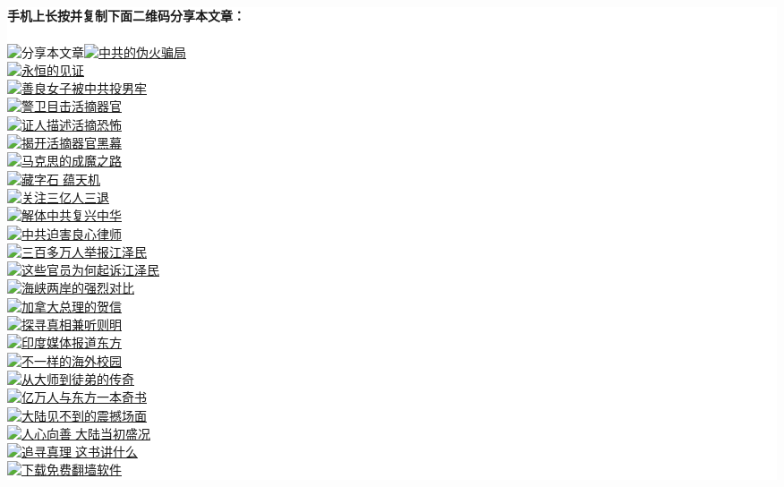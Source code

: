 <strong>手机上长按并复制下面二维码分享本文章：</strong><br><br><img src="https://quickchart.io/qr?size=256&text=https://github.com/1992513/djy/blob/master/gb/17/12/9/n9940813.md%231" title="分享本文章"></td><td VALIGN=TOP><a href="https://github.com/1992513/djy/blob/master/gb/16/1/21/n4622075.md?dfh#1" target="_blank"><img src="https://raw.githubusercontent.com/1992513/djy/master/gb/300/wei-f1.jpg" title="中共的伪火骗局"  alt="中共的伪火骗局"></a><br><a href="https://github.com/1992513/www/blob/master/README.md?dfh#9" target="_blank"><img src="https://raw.githubusercontent.com/1992513/djy/master/gb/300/yong-h.jpg" title="永恒的见证"  alt="永恒的见证"></a><br><a href="https://github.com/1992513/djy/blob/master/gb/13/9/29/n3974789.md?dfh#1" target="_blank"><img src="https://raw.githubusercontent.com/1992513/djy/master/gb/300/shang-lnz.jpg" title="善良女子被中共投男牢"  alt="善良女子被中共投男牢"></a><br><a href="https://github.com/1992513/djy/blob/master/gb/16/3/16/n4663449.md?dfh#1" target="_blank"><img src="https://raw.githubusercontent.com/1992513/djy/master/gb/300/huo-z3.jpg" title="警卫目击活摘器官"  alt="警卫目击活摘器官"></a><br><a href="https://github.com/1992513/djy/blob/master/gb/16/8/7/n8177641.md?dfh#1" target="_blank"><img src="https://raw.githubusercontent.com/1992513/djy/master/gb/300/huo-z4.jpg" title="证人描述活摘恐怖"  alt="证人描述活摘恐怖"></a><br><a href="https://github.com/1992513/djy/blob/master/gb/10/4/19/n2881569.md?dfh#1" target="_blank"><img src="https://raw.githubusercontent.com/1992513/djy/master/gb/300/huo-z1.jpg" title="揭开活摘器官黑幕"  alt="揭开活摘器官黑幕"></a><br><a href="https://github.com/1992513/djy/blob/master/gb/10/11/7/n3077476.md?dfh#1" target="_blank"><img src="https://raw.githubusercontent.com/1992513/djy/master/gb/300/ma-ks.jpg" title="马克思的成魔之路"  alt="马克思的成魔之路"></a><br><a href="https://github.com/1992513/djy/blob/master/gb/14/6/9/n4173977.md?dfh#1" target="_blank"><img src="https://raw.githubusercontent.com/1992513/djy/master/gb/300/chang-zs.jpg" title="藏字石 蕴天机"  alt="藏字石 蕴天机"></a><br><a href="https://github.com/1992513/djy/blob/master/gb/18/5/10/n10381511.md?dfh#1" target="_blank"><img src="https://raw.githubusercontent.com/1992513/djy/master/gb/300/st1.jpg" title="关注三亿人三退"  alt="关注三亿人三退"></a><br><a href="https://github.com/1992513/djy/blob/master/gb/18/3/21/n10237682.md?dfh#1" target="_blank"><img src="https://raw.githubusercontent.com/1992513/djy/master/gb/300/jie-t.jpg" title="解体中共复兴中华"  alt="解体中共复兴中华"></a><br><a href="https://github.com/1992513/djy/blob/master/gb/9/2/9/n2422991.md?dfh#1" target="_blank"><img src="https://raw.githubusercontent.com/1992513/djy/master/gb/300/gao-zs.jpg" title="中共迫害良心律师"  alt="中共迫害良心律师"></a><br><a href="https://github.com/1992513/djy/blob/master/gb/18/12/9/n10900044.md?dfh#1" target="_blank"><img src="https://raw.githubusercontent.com/1992513/djy/master/gb/300/sj1.jpg" title="三百多万人举报江泽民"  alt="三百多万人举报江泽民"></a><br><a href="https://github.com/1992513/djy/blob/master/gb/18/8/28/n10672014.md?dfh#1" target="_blank"><img src="https://raw.githubusercontent.com/1992513/djy/master/gb/300/sj2.jpg" title="这些官员为何起诉江泽民"  alt="这些官员为何起诉江泽民"></a><br><a href="https://github.com/1992513/djy/blob/master/gb/8/12/18/n2367165.md?dfh#1" target="_blank"><img src="https://raw.githubusercontent.com/1992513/djy/master/gb/300/liangan.jpg" title="海峡两岸的强烈对比"  alt="海峡两岸的强烈对比"></a><br><a href="https://github.com/1992513/djy/blob/master/gb/15/12/10/n4593139.md?dfh#1" target="_blank"><img src="https://raw.githubusercontent.com/1992513/djy/master/gb/300/jia-ndzl.jpg" title="加拿大总理的贺信"  alt="加拿大总理的贺信"></a><br><a href="https://github.com/1992513/djy/blob/master/gb/11/6/17/n3289382.md?dfh#1" target="_blank"><img src="https://raw.githubusercontent.com/1992513/djy/master/gb/300/xiao-wd.jpg" title="探寻真相兼听则明"  alt="探寻真相兼听则明"></a><br><a href="https://github.com/1992513/djy/blob/master/gb/18/10/27/n10812623.md?dfh#1" target="_blank"><img src="https://raw.githubusercontent.com/1992513/djy/master/gb/300/yindu.jpg" title="印度媒体报道东方"  alt="印度媒体报道东方"></a><br><a href="https://github.com/1992513/djy/blob/master/gb/18/6/9/n10469652.md?dfh#1" target="_blank"><img src="https://raw.githubusercontent.com/1992513/djy/master/gb/300/xie-j.jpg" title="不一样的海外校园"  alt="不一样的海外校园"></a><br><a href="https://github.com/1992513/djy/blob/master/gb/7/4/5/n1669415.md?dfh#1" target="_blank"><img src="https://raw.githubusercontent.com/1992513/djy/master/gb/300/li-up.jpg" title="从大师到徒弟的传奇"  alt="从大师到徒弟的传奇"></a><br><a href="https://github.com/1992513/djy/blob/master/gb/17/5/26/n9191512.md?dfh#1" target="_blank"><img src="https://raw.githubusercontent.com/1992513/djy/master/gb/300/zfl2.jpg" title="亿万人与东方一本奇书"  alt="亿万人与东方一本奇书"></a><br><a href="https://github.com/1992513/djy/blob/master/gb/13/11/27/n4020290.md?dfh#1" target="_blank"><img src="https://raw.githubusercontent.com/1992513/djy/master/gb/300/zhen-h.jpg" title="大陆见不到的震撼场面"  alt="大陆见不到的震撼场面"></a><br><a href="https://github.com/1992513/djy/blob/master/gb/15/7/17/n4482910.md?dfh#1" target="_blank"><img src="https://raw.githubusercontent.com/1992513/djy/master/gb/300/dalu-sk.jpg" title="人心向善 大陆当初盛况"  alt="人心向善 大陆当初盛况"></a><br><a href="https://github.com/1992513/djy/blob/master/gb/19/1/5/n10955468.md?dfh#1" target="_blank"><img src="https://raw.githubusercontent.com/1992513/djy/master/gb/300/zfl1.jpg" title="追寻真理 这书讲什么"  alt="追寻真理 这书讲什么"></a><br><a href="https://github.com/1992513/www/blob/master/README.md?dfh#1" target="_blank"><img src="https://raw.githubusercontent.com/1992513/djy/master/gb/300/fq1.jpg" title="下载免费翻墙软件"  alt="下载免费翻墙软件"></a><br></td></tr></table>
